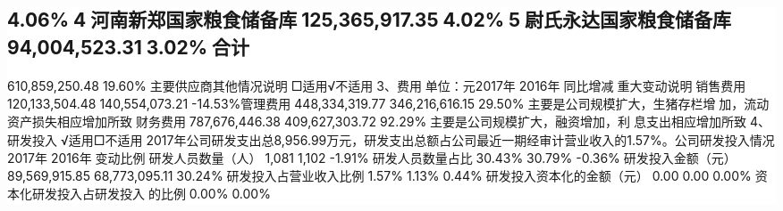 4.06%
4
河南新郑国家粮食储备库
125,365,917.35
4.02%
5
尉氏永达国家粮食储备库
94,004,523.31
3.02%
合计
--
610,859,250.48
19.60%
主要供应商其他情况说明
□适用√不适用
3、费用
单位：元2017年
2016年
同比增减
重大变动说明
销售费用
120,133,504.48
140,554,073.21
-14.53%管理费用
448,334,319.77
346,216,616.15
29.50%
主要是公司规模扩大，生猪存栏增
加，流动资产损失相应增加所致
财务费用
787,676,446.38
409,627,303.72
92.29%
主要是公司规模扩大，融资增加，利
息支出相应增加所致
4、研发投入
√适用□不适用
2017年公司研发支出总8,956.99万元，研发支出总额占公司最近一期经审计营业收入的1.57%。公司研发投入情况2017年
2016年
变动比例
研发人员数量（人）
1,081
1,102
-1.91%
研发人员数量占比
30.43%
30.79%
-0.36%
研发投入金额（元）
89,569,915.85
68,773,095.11
30.24%
研发投入占营业收入比例
1.57%
1.13%
0.44%
研发投入资本化的金额（元）
0.00
0.00
0.00%
资本化研发投入占研发投入
的比例
0.00%
0.00%